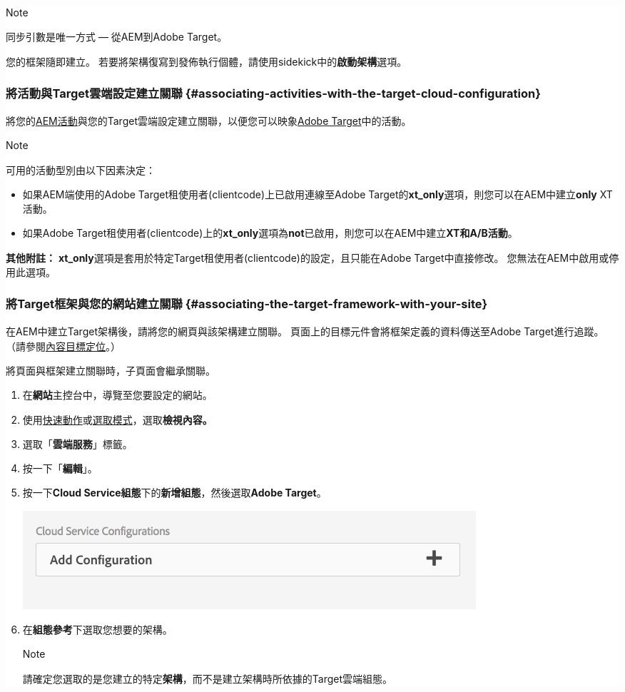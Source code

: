   >[!NOTE]
   >
   >同步引數是唯一方式 — 從AEM到Adobe Target。

您的框架隨即建立。 若要將架構復寫到發佈執行個體，請使用sidekick中的&#x200B;**啟動架構**&#x200B;選項。

### 將活動與Target雲端設定建立關聯  {#associating-activities-with-the-target-cloud-configuration}

將您的[AEM活動](/help/sites-authoring/activitylib.md)與您的Target雲端設定建立關聯，以便您可以映象[Adobe Target](https://experienceleague.adobe.com/docs/target/using/experiences/offers/manage-content.html?lang=zh-Hant)中的活動。

>[!NOTE]
>
>可用的活動型別由以下因素決定：
>
>
>* 如果AEM端使用的Adobe Target租使用者(clientcode)上已啟用連線至Adobe Target的&#x200B;**xt_only**&#x200B;選項，則您可以在AEM中建立&#x200B;**only** XT活動。
>
>* 如果Adobe Target租使用者(clientcode)上的&#x200B;**xt_only**&#x200B;選項為&#x200B;**not**&#x200B;已啟用，則您可以在AEM中建立&#x200B;**XT和A/B活動**。
>
>**其他附註：** **xt_only**&#x200B;選項是套用於特定Target租使用者(clientcode)的設定，且只能在Adobe Target中直接修改。 您無法在AEM中啟用或停用此選項。

### 將Target框架與您的網站建立關聯 {#associating-the-target-framework-with-your-site}

在AEM中建立Target架構後，請將您的網頁與該架構建立關聯。 頁面上的目標元件會將框架定義的資料傳送至Adobe Target進行追蹤。 （請參閱[內容目標定位](/help/sites-authoring/content-targeting-touch.md)。）

將頁面與框架建立關聯時，子頁面會繼承關聯。

1. 在&#x200B;**網站**&#x200B;主控台中，導覽至您要設定的網站。
1. 使用[快速動作](/help/sites-authoring/basic-handling.md#quick-actions)或[選取模式](/help/sites-authoring/basic-handling.md)，選取&#x200B;**檢視內容。**
1. 選取「**雲端服務**」標籤。
1. 按一下「**編輯**」。
1. 按一下&#x200B;**Cloud Service組態**&#x200B;下的&#x200B;**新增組態**，然後選取&#x200B;**Adobe Target**。

   ![新增設定](assets/chlimage_1-165.png)

1. 在&#x200B;**組態參考**&#x200B;下選取您想要的架構。

   >[!NOTE]
   >
   >請確定您選取的是您建立的特定&#x200B;**架構**，而不是建立架構時所依據的Target雲端組態。
